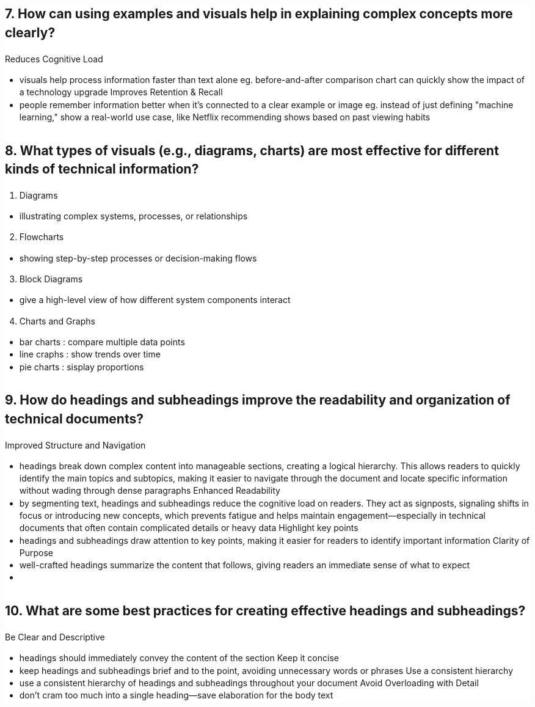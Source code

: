 ## 7. How can using examples and visuals help in explaining complex concepts more clearly?
Reduces Cognitive Load
- visuals help process information faster than text alone
  eg. before-and-after comparison chart can quickly show the impact of a technology upgrade
Improves Retention & Recall
- people remember information better when it’s connected to a clear example or image
  eg. instead of just defining "machine learning," show a real-world use case, like Netflix recommending shows based on past viewing habits
  
## 8. What types of visuals (e.g., diagrams, charts) are most effective for different kinds of technical information?
1. Diagrams
- illustrating complex systems, processes, or relationships
2. Flowcharts
- showing step-by-step processes or decision-making flows
3. Block Diagrams
- give a high-level view of how different system components interact
4. Charts and Graphs
- bar charts  : compare multiple data points
- line craphs : show trends over time 
- pie charts  : sisplay proportions
  
## 9. How do headings and subheadings improve the readability and organization of technical documents?
Improved Structure and Navigation
- headings break down complex content into manageable sections, creating a logical hierarchy. This allows readers to quickly identify the main topics and subtopics, making it easier to navigate through the document and locate specific information without wading through dense paragraphs
Enhanced Readability
- by segmenting text, headings and subheadings reduce the cognitive load on readers. They act as signposts, signaling shifts in focus or introducing new concepts, which prevents fatigue and helps maintain engagement—especially in technical documents that often contain complicated details or heavy data
Highlight key points
- headings and subheadings draw attention to key points, making it easier for readers to identify important information
Clarity of Purpose
- well-crafted headings summarize the content that follows, giving readers an immediate sense of what to expect
- 
## 10. What are some best practices for creating effective headings and subheadings?
Be Clear and Descriptive
- headings should immediately convey the content of the section
Keep it concise
- keep headings and subheadings brief and to the point, avoiding unnecessary words or phrases
Use a consistent hierarchy
- use a consistent hierarchy of headings and subheadings throughout your document
Avoid Overloading with Detail
- don’t cram too much into a single heading—save elaboration for the body text
